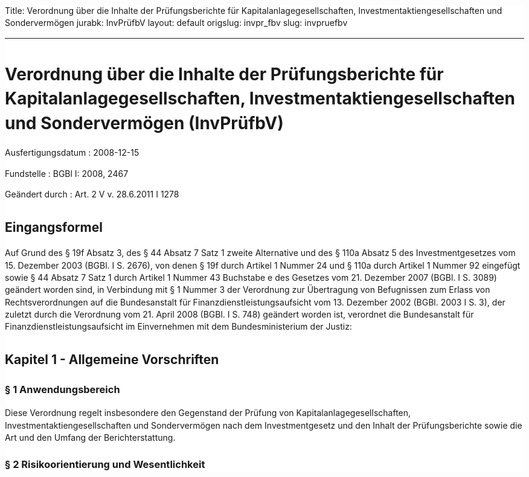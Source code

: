 Title: Verordnung über die Inhalte der Prüfungsberichte für Kapitalanlagegesellschaften,
  Investmentaktiengesellschaften und Sondervermögen
jurabk: InvPrüfbV
layout: default
origslug: invpr_fbv
slug: invpruefbv

---

# Verordnung über die Inhalte der Prüfungsberichte für Kapitalanlagegesellschaften, Investmentaktiengesellschaften und Sondervermögen (InvPrüfbV)

Ausfertigungsdatum
:   2008-12-15

Fundstelle
:   BGBl I: 2008, 2467

Geändert durch
:   Art. 2 V v. 28.6.2011 I 1278


## Eingangsformel

Auf Grund des § 19f Absatz 3, des § 44 Absatz 7 Satz 1 zweite
Alternative und des § 110a Absatz 5 des Investmentgesetzes vom 15.
Dezember 2003 (BGBl. I S. 2676), von denen § 19f durch Artikel 1
Nummer 24 und § 110a durch Artikel 1 Nummer 92 eingefügt sowie § 44
Absatz 7 Satz 1 durch Artikel 1 Nummer 43 Buchstabe e des Gesetzes vom
21\. Dezember 2007 (BGBl. I S. 3089) geändert worden sind, in
Verbindung mit § 1 Nummer 3 der Verordnung zur Übertragung von
Befugnissen zum Erlass von Rechtsverordnungen auf die Bundesanstalt
für Finanzdienstleistungsaufsicht vom 13. Dezember 2002 (BGBl. 2003 I
S. 3), der zuletzt durch die Verordnung vom 21. April 2008 (BGBl. I S.
748) geändert worden ist, verordnet die Bundesanstalt für
Finanzdienstleistungsaufsicht im Einvernehmen mit dem
Bundesministerium der Justiz:


## Kapitel 1 - Allgemeine Vorschriften


### § 1 Anwendungsbereich

Diese Verordnung regelt insbesondere den Gegenstand der Prüfung von
Kapitalanlagegesellschaften, Investmentaktiengesellschaften und
Sondervermögen nach dem Investmentgesetz und den Inhalt der
Prüfungsberichte sowie die Art und den Umfang der Berichterstattung.


### § 2 Risikoorientierung und Wesentlichkeit

